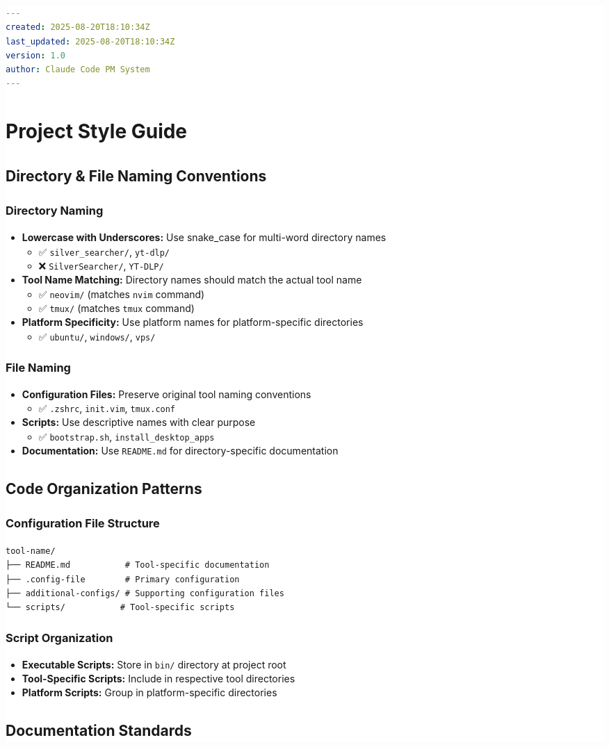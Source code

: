 ```yaml
---
created: 2025-08-20T18:10:34Z
last_updated: 2025-08-20T18:10:34Z
version: 1.0
author: Claude Code PM System
---
```


# Project Style Guide

## Directory & File Naming Conventions

### Directory Naming
- **Lowercase with Underscores:** Use snake_case for multi-word directory names
  - ✅ `silver_searcher/`, `yt-dlp/`
  - ❌ `SilverSearcher/`, `YT-DLP/`
- **Tool Name Matching:** Directory names should match the actual tool name
  - ✅ `neovim/` (matches `nvim` command)
  - ✅ `tmux/` (matches `tmux` command)
- **Platform Specificity:** Use platform names for platform-specific directories
  - ✅ `ubuntu/`, `windows/`, `vps/`

### File Naming
- **Configuration Files:** Preserve original tool naming conventions
  - ✅ `.zshrc`, `init.vim`, `tmux.conf`
- **Scripts:** Use descriptive names with clear purpose
  - ✅ `bootstrap.sh`, `install_desktop_apps`
- **Documentation:** Use `README.md` for directory-specific documentation

## Code Organization Patterns

### Configuration File Structure
```
tool-name/
├── README.md           # Tool-specific documentation
├── .config-file        # Primary configuration
├── additional-configs/ # Supporting configuration files
└── scripts/           # Tool-specific scripts
```

### Script Organization
- **Executable Scripts:** Store in `bin/` directory at project root
- **Tool-Specific Scripts:** Include in respective tool directories
- **Platform Scripts:** Group in platform-specific directories

## Documentation Standards
